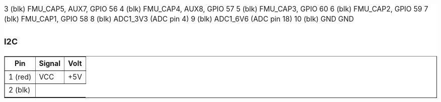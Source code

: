    <tr>
   <td>3 (blk)</td>
   <td>FMU_CAP5, AUX7, GPIO 56</td>
   <td></td>
   </tr>

   <tr>
   <td>4 (blk)</td>
   <td>FMU_CAP4, AUX8, GPIO 57</td>
   <td></td>
   </tr>

   <tr>
   <td>5 (blk)</td>
   <td>FMU_CAP3, GPIO 60</td>
   <td></td>
   </tr>

   <tr>
   <td>6 (blk)</td>
   <td>FMU_CAP2, GPIO 59</td>
   <td></td>
   </tr>

   <tr>
   <td>7 (blk)</td>
   <td>FMU_CAP1, GPIO 58</td>
   <td></td>
   </tr>

   <tr>
   <td>8 (blk)</td>
   <td>ADC1_3V3 (ADC pin 4)</td>
   <td></td>
   </tr>

   <tr>
   <td>9 (blk)</td>
   <td>ADC1_6V6 (ADC pin 18)</td>
   <td></td>
   </tr>

   <tr>
   <td>10 (blk)</td>
   <td>GND</td>
   <td>GND</td>
   </tr>

   </tbody>
   </table>


### I2C

   <table border="1" class="docutils">
   <tbody>
   <tr>
   <th>Pin</th>
   <th>Signal</th>
   <th>Volt</th>
   </tr>
   <tr>
   <td>1 (red)</td>
   <td>VCC</td>
   <td>+5V</td>
   </tr>
   <tr>
   <td>2 (blk)</td>